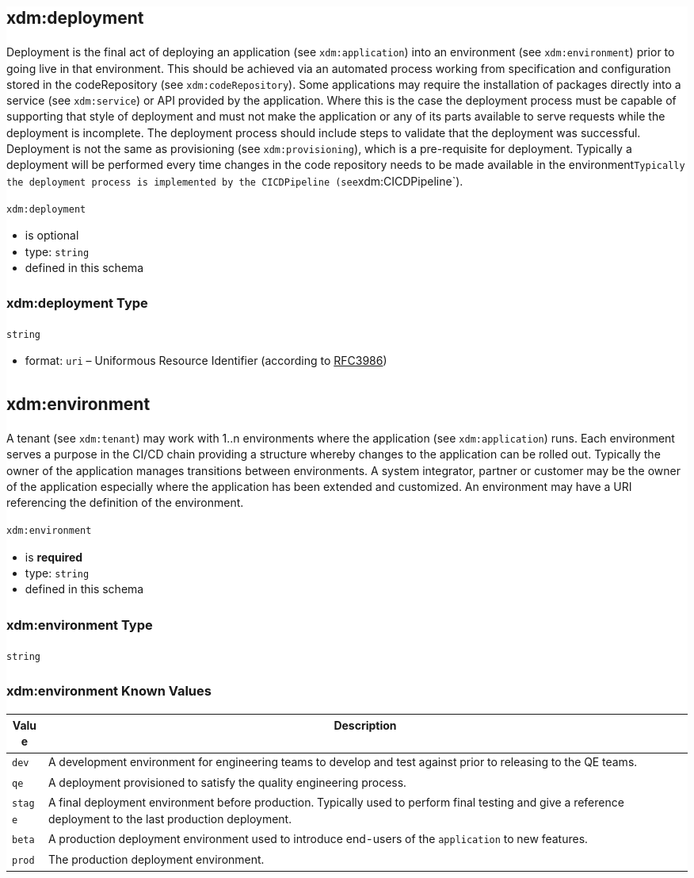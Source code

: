 




## xdm:deployment

Deployment is the final act of deploying an application (see `xdm:application`) into an environment (see `xdm:environment`) prior to going live in that environment. This should be achieved via an automated process working from specification and configuration stored in the codeRepository (see `xdm:codeRepository`). Some applications may require the installation of packages directly into a service (see `xdm:service`) or API provided by the application. Where this is the case the deployment process must be capable of supporting that style of deployment and must not make the application or any of its parts available to serve requests while the deployment is incomplete. The deployment process should include steps to validate that the deployment was successful. Deployment is not the same as provisioning (see `xdm:provisioning`), which is a pre-requisite for deployment. Typically a deployment will be performed every time changes in the code repository needs to be made available in the environment` Typically the deployment process is implemented by the CICDPipeline (see `xdm:CICDPipeline`).

`xdm:deployment`
* is optional
* type: `string`
* defined in this schema

### xdm:deployment Type


`string`
* format: `uri` – Uniformous Resource Identifier (according to [RFC3986](http://tools.ietf.org/html/rfc3986))






## xdm:environment

A tenant (see `xdm:tenant`) may work with 1..n environments where the application (see `xdm:application`) runs. Each environment serves a purpose in the CI/CD chain providing a structure whereby changes  to the application can be rolled out. Typically the owner of the application manages transitions between environments. A system integrator, partner or customer may be the owner of the application especially where the application has  been extended and customized. An environment may have a URI referencing the definition of the environment. 

`xdm:environment`
* is **required**
* type: `string`
* defined in this schema

### xdm:environment Type


`string`



### xdm:environment Known Values
| Value | Description |
|-------|-------------|
| `dev` | A development environment for engineering teams to develop and test against prior to releasing to the QE teams. |
| `qe` | A deployment provisioned to satisfy the quality engineering process. |
| `stage` | A final deployment environment before production. Typically used to perform final testing and give a reference  deployment to the last production deployment. |
| `beta` | A production deployment environment used to introduce end-users of the `application` to new features. |
| `prod` | The production deployment environment. |
